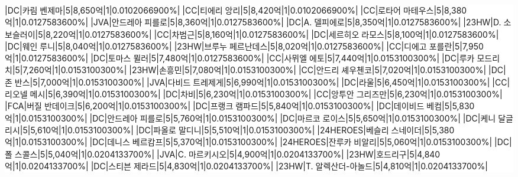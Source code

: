 |DC|카림 벤제마|5|8,650억|1|0.0102066900%|
|CC|티에리 앙리|5|8,420억|1|0.0102066900%|
|CC|로타어 마테우스|5|8,380억|1|0.0127583600%|
|JVA|안드레아 피를로|5|8,360억|1|0.0127583600%|
|DC|A. 델피에로|5|8,350억|1|0.0127583600%|
|23HW|D. 소보슬러이|5|8,220억|1|0.0127583600%|
|CC|차범근|5|8,160억|1|0.0127583600%|
|DC|세르히오 라모스|5|8,100억|1|0.0127583600%|
|DC|웨인 루니|5|8,040억|1|0.0127583600%|
|23HW|브루누 페르난데스|5|8,020억|1|0.0127583600%|
|CC|디에고 포를란|5|7,950억|1|0.0127583600%|
|DC|토마스 뮐러|5|7,480억|1|0.0127583600%|
|CC|사뮈엘 에토|5|7,440억|1|0.0153100300%|
|DC|루카 모드리치|5|7,260억|1|0.0153100300%|
|23HW|손흥민|5|7,080억|1|0.0153100300%|
|CC|안드리 셰우첸코|5|7,020억|1|0.0153100300%|
|DC|존 반스|5|7,000억|1|0.0153100300%|
|JVA|다비드 트레제게|5|6,990억|1|0.0153100300%|
|DC|라울|5|6,450억|1|0.0153100300%|
|CC|리오넬 메시|5|6,390억|1|0.0153100300%|
|DC|차비|5|6,230억|1|0.0153100300%|
|CC|앙투안 그리즈만|5|6,230억|1|0.0153100300%|
|FCA|버질 반데이크|5|6,200억|1|0.0153100300%|
|DC|프랭크 램파드|5|5,840억|1|0.0153100300%|
|DC|데이비드 베컴|5|5,830억|1|0.0153100300%|
|DC|안드레아 피를로|5|5,760억|1|0.0153100300%|
|DC|마르코 로이스|5|5,650억|1|0.0153100300%|
|DC|케니 달글리시|5|5,610억|1|0.0153100300%|
|DC|파올로 말디니|5|5,510억|1|0.0153100300%|
|24HEROES|베슬리 스네이더|5|5,380억|1|0.0153100300%|
|DC|데니스 베르캄프|5|5,370억|1|0.0153100300%|
|24HEROES|잔루카 비알리|5|5,060억|1|0.0153100300%|
|DC|폴 스콜스|5|5,040억|1|0.0204133700%|
|JVA|C. 마르키시오|5|4,900억|1|0.0204133700%|
|23HW|호드리구|5|4,840억|1|0.0204133700%|
|DC|스티븐 제라드|5|4,830억|1|0.0204133700%|
|23HW|T. 알렉산더-아놀드|5|4,810억|1|0.0204133700%|